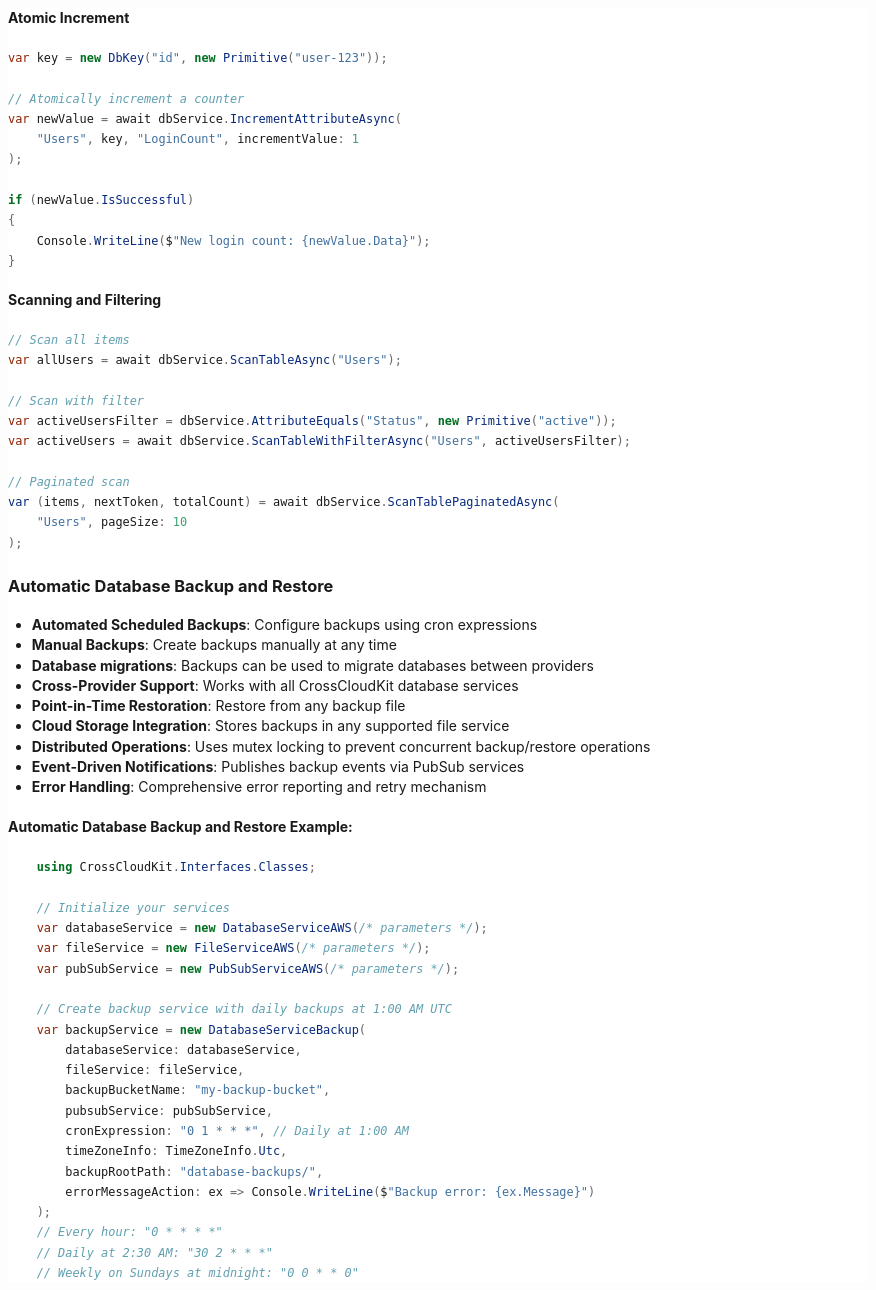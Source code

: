 
#### Atomic Increment
```csharp
var key = new DbKey("id", new Primitive("user-123"));

// Atomically increment a counter
var newValue = await dbService.IncrementAttributeAsync(
    "Users", key, "LoginCount", incrementValue: 1
);

if (newValue.IsSuccessful)
{
    Console.WriteLine($"New login count: {newValue.Data}");
}
```
#### Scanning and Filtering
```csharp
// Scan all items
var allUsers = await dbService.ScanTableAsync("Users");

// Scan with filter
var activeUsersFilter = dbService.AttributeEquals("Status", new Primitive("active"));
var activeUsers = await dbService.ScanTableWithFilterAsync("Users", activeUsersFilter);

// Paginated scan
var (items, nextToken, totalCount) = await dbService.ScanTablePaginatedAsync(
    "Users", pageSize: 10
);
```

### Automatic Database Backup and Restore
- **Automated Scheduled Backups**: Configure backups using cron expressions
- **Manual Backups**: Create backups manually at any time
- **Database migrations**: Backups can be used to migrate databases between providers
- **Cross-Provider Support**: Works with all CrossCloudKit database services
- **Point-in-Time Restoration**: Restore from any backup file
- **Cloud Storage Integration**: Stores backups in any supported file service
- **Distributed Operations**: Uses mutex locking to prevent concurrent backup/restore operations
- **Event-Driven Notifications**: Publishes backup events via PubSub services
- **Error Handling**: Comprehensive error reporting and retry mechanism

#### Automatic Database Backup and Restore Example:
```csharp
    using CrossCloudKit.Interfaces.Classes;

    // Initialize your services
    var databaseService = new DatabaseServiceAWS(/* parameters */);
    var fileService = new FileServiceAWS(/* parameters */);
    var pubSubService = new PubSubServiceAWS(/* parameters */);

    // Create backup service with daily backups at 1:00 AM UTC
    var backupService = new DatabaseServiceBackup(
        databaseService: databaseService,
        fileService: fileService,
        backupBucketName: "my-backup-bucket",
        pubsubService: pubSubService,
        cronExpression: "0 1 * * *", // Daily at 1:00 AM
        timeZoneInfo: TimeZoneInfo.Utc,
        backupRootPath: "database-backups/",
        errorMessageAction: ex => Console.WriteLine($"Backup error: {ex.Message}")
    );
    // Every hour: "0 * * * *"
    // Daily at 2:30 AM: "30 2 * * *"
    // Weekly on Sundays at midnight: "0 0 * * 0"
```